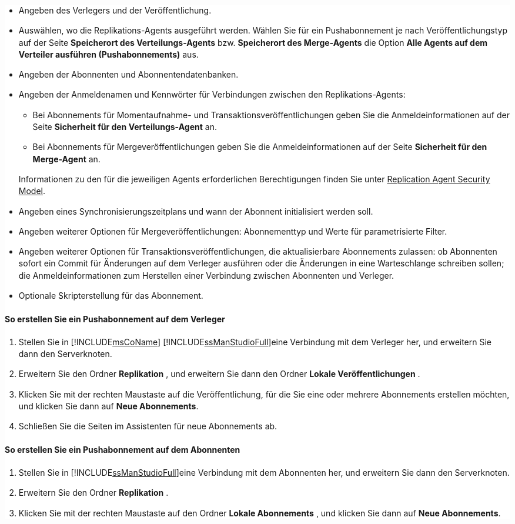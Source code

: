 -   Angeben des Verlegers und der Veröffentlichung.  
  
-   Auswählen, wo die Replikations-Agents ausgeführt werden. Wählen Sie für ein Pushabonnement je nach Veröffentlichungstyp auf der Seite **Speicherort des Verteilungs-Agents** bzw. **Speicherort des Merge-Agents** die Option **Alle Agents auf dem Verteiler ausführen (Pushabonnements)** aus.  
  
-   Angeben der Abonnenten und Abonnentendatenbanken.  
  
-   Angeben der Anmeldenamen und Kennwörter für Verbindungen zwischen den Replikations-Agents:  
  
    -   Bei Abonnements für Momentaufnahme- und Transaktionsveröffentlichungen geben Sie die Anmeldeinformationen auf der Seite **Sicherheit für den Verteilungs-Agent** an.  
  
    -   Bei Abonnements für Mergeveröffentlichungen geben Sie die Anmeldeinformationen auf der Seite **Sicherheit für den Merge-Agent** an.  
  
     Informationen zu den für die jeweiligen Agents erforderlichen Berechtigungen finden Sie unter [Replication Agent Security Model](../../relational-databases/replication/security/replication-agent-security-model.md).  
  
-   Angeben eines Synchronisierungszeitplans und wann der Abonnent initialisiert werden soll.  
  
-   Angeben weiterer Optionen für Mergeveröffentlichungen: Abonnementtyp und Werte für parametrisierte Filter.  
  
-   Angeben weiterer Optionen für Transaktionsveröffentlichungen, die aktualisierbare Abonnements zulassen: ob Abonnenten sofort ein Commit für Änderungen auf dem Verleger ausführen oder die Änderungen in eine Warteschlange schreiben sollen; die Anmeldeinformationen zum Herstellen einer Verbindung zwischen Abonnenten und Verleger.  
  
-   Optionale Skripterstellung für das Abonnement.  
  
#### <a name="to-create-a-push-subscription-from-the-publisher"></a>So erstellen Sie ein Pushabonnement auf dem Verleger  
  
1.  Stellen Sie in [!INCLUDE[msCoName](../../includes/msconame-md.md)] [!INCLUDE[ssManStudioFull](../../includes/ssmanstudiofull-md.md)]eine Verbindung mit dem Verleger her, und erweitern Sie dann den Serverknoten.  
  
2.  Erweitern Sie den Ordner **Replikation** , und erweitern Sie dann den Ordner **Lokale Veröffentlichungen** .  
  
3.  Klicken Sie mit der rechten Maustaste auf die Veröffentlichung, für die Sie eine oder mehrere Abonnements erstellen möchten, und klicken Sie dann auf **Neue Abonnements**.  
  
4.  Schließen Sie die Seiten im Assistenten für neue Abonnements ab.  
  
#### <a name="to-create-a-push-subscription-from-the-subscriber"></a>So erstellen Sie ein Pushabonnement auf dem Abonnenten  
  
1.  Stellen Sie in [!INCLUDE[ssManStudioFull](../../includes/ssmanstudiofull-md.md)]eine Verbindung mit dem Abonnenten her, und erweitern Sie dann den Serverknoten.  
  
2.  Erweitern Sie den Ordner **Replikation** .  
  
3.  Klicken Sie mit der rechten Maustaste auf den Ordner **Lokale Abonnements** , und klicken Sie dann auf **Neue Abonnements**.  
  